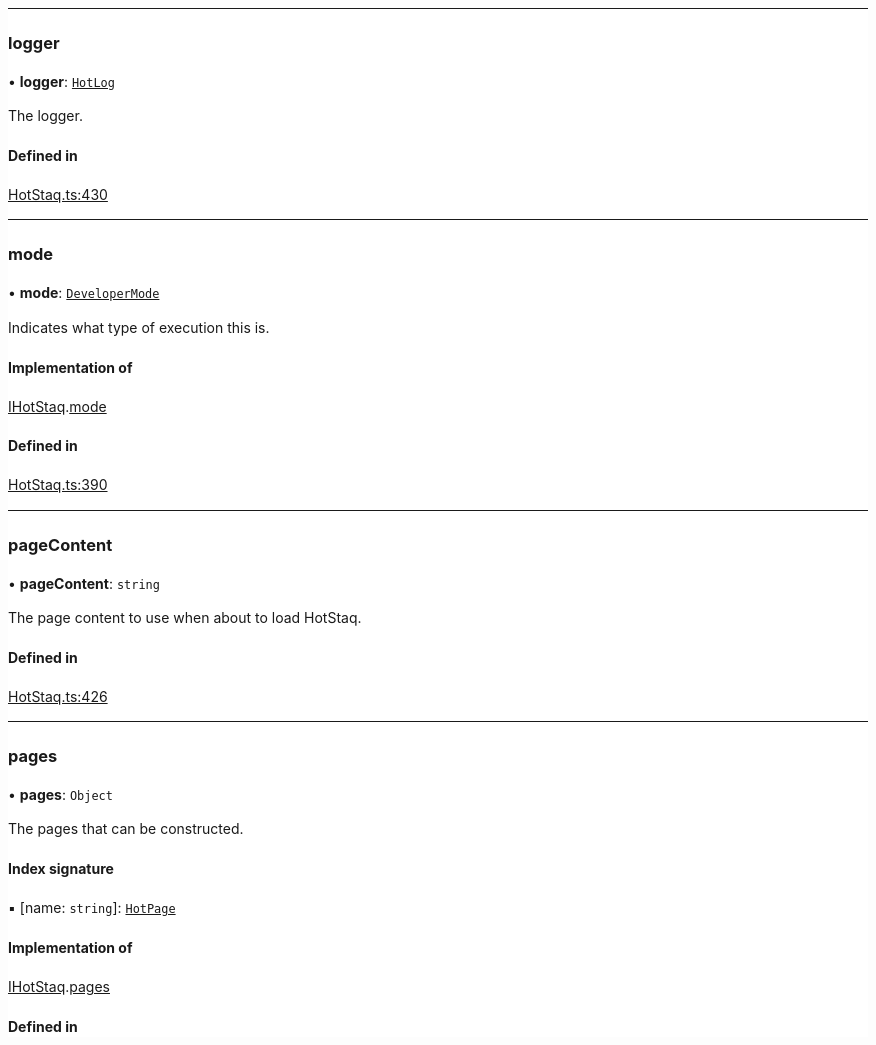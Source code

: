 ___

### logger

• **logger**: [`HotLog`](HotLog.md)

The logger.

#### Defined in

[HotStaq.ts:430](https://github.com/OurFreeLight/HotStaq/blob/3f2c5d8/src/HotStaq.ts#L430)

___

### mode

• **mode**: [`DeveloperMode`](../enums/DeveloperMode.md)

Indicates what type of execution this is.

#### Implementation of

[IHotStaq](../interfaces/IHotStaq.md).[mode](../interfaces/IHotStaq.md#mode)

#### Defined in

[HotStaq.ts:390](https://github.com/OurFreeLight/HotStaq/blob/3f2c5d8/src/HotStaq.ts#L390)

___

### pageContent

• **pageContent**: `string`

The page content to use when about to load HotStaq.

#### Defined in

[HotStaq.ts:426](https://github.com/OurFreeLight/HotStaq/blob/3f2c5d8/src/HotStaq.ts#L426)

___

### pages

• **pages**: `Object`

The pages that can be constructed.

#### Index signature

▪ [name: `string`]: [`HotPage`](HotPage.md)

#### Implementation of

[IHotStaq](../interfaces/IHotStaq.md).[pages](../interfaces/IHotStaq.md#pages)

#### Defined in
